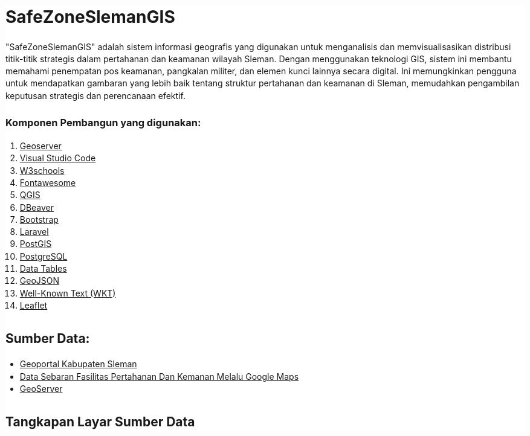 # SafeZoneSlemanGIS

"SafeZoneSlemanGIS" adalah sistem informasi geografis yang digunakan untuk menganalisis dan memvisualisasikan distribusi titik-titik strategis dalam pertahanan dan keamanan wilayah Sleman. Dengan menggunakan teknologi GIS, sistem ini membantu memahami penempatan pos keamanan, pangkalan militer, dan elemen kunci lainnya secara digital. Ini memungkinkan pengguna untuk mendapatkan gambaran yang lebih baik tentang struktur pertahanan dan keamanan di Sleman, memudahkan pengambilan keputusan strategis dan perencanaan efektif.

 <h3>Komponen Pembangun yang digunakan:</h3>
    <ol>
        <li><a href="https://geoserver.org/">Geoserver</a></li>
        <li><a href="https://code.visualstudio.com/">Visual Studio Code</a></li>
        <li><a href="https://www.w3schools.com/">W3schools</a></li>
        <li><a href="https://fontawesome.com/">Fontawesome</a></li>
        <li><a href="https://qgis.org/">QGIS</a></li>
        <li><a href="https://dbeaver.io/">DBeaver</a></li>
        <li><a href="https://getbootstrap.com/">Bootstrap</a></li>
        <li><a href="https://laravel.com/">Laravel</a></li>
        <li><a href="https://postgis.net/">PostGIS</a></li>
        <li><a href="https://www.postgresql.org/">PostgreSQL</a></li>
        <li><a href="https://datatables.net/">Data Tables</a></li>
        <li><a href="https://geojson.org/">GeoJSON</a></li>
        <li><a href="https://en.wikipedia.org/wiki/Well-known_text_representation_of_geometry">Well-Known Text (WKT)</a></li>
        <li><a href="https://leafletjs.com/">Leaflet</a></li>
    </ol>


<h2>Sumber Data:</h2>

<ul>
  <li><a href="https://geoportal.slemankab.go.id/">Geoportal Kabupaten Sleman</a></li>
  <li><a href="https://www.google.com/maps">Data Sebaran Fasilitas Pertahanan Dan Kemanan Melalu Google Maps</a></li>
  <li><a href="https://geoportal.slemankab.go.id/](http://localhost:8080/geoserver/](http://localhost:8080/geoserver/web/?7">GeoServer</a></li>
</li>
</ul>

<h2>Tangkapan Layar Sumber Data</h2>
<ol>